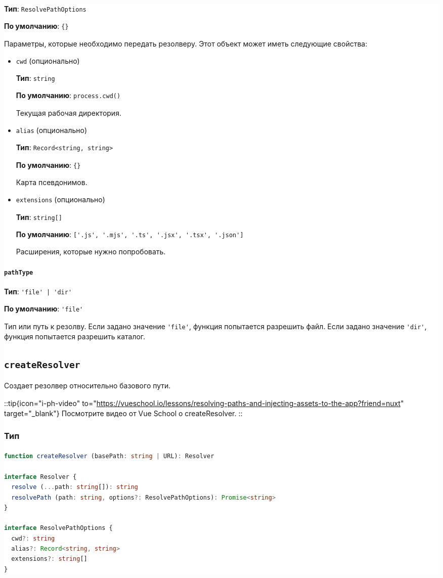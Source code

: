 **Тип**: `ResolvePathOptions`

**По умолчанию**: `{}`

Параметры, которые необходимо передать резолверу. Этот объект может иметь следующие свойства:

- `cwd` (опционально)

  **Тип**: `string`

  **По умолчанию**: `process.cwd()`

  Текущая рабочая директория.

- `alias` (опционально)

  **Тип**: `Record<string, string>`

  **По умолчанию**: `{}`

  Карта псевдонимов.

- `extensions` (опционально)

  **Тип**: `string[]`

  **По умолчанию**: `['.js', '.mjs', '.ts', '.jsx', '.tsx', '.json']`

  Расширения, которые нужно попробовать.

#### `pathType`

**Тип**: `'file' | 'dir'`

**По умолчанию**: `'file'`

Тип или путь к резолву. Если задано значение `'file'`, функция попытается разрешить файл. Если задано значение `'dir'`, функция попытается разрешить каталог.

## `createResolver`

Создает резолвер относительно базового пути.

::tip{icon="i-ph-video" to="https://vueschool.io/lessons/resolving-paths-and-injecting-assets-to-the-app?friend=nuxt" target="_blank"}
Посмотрите видео от Vue School о createResolver.
::

### Тип

```ts
function createResolver (basePath: string | URL): Resolver

interface Resolver {
  resolve (...path: string[]): string
  resolvePath (path: string, options?: ResolvePathOptions): Promise<string>
}

interface ResolvePathOptions {
  cwd?: string
  alias?: Record<string, string>
  extensions?: string[]
}
```
